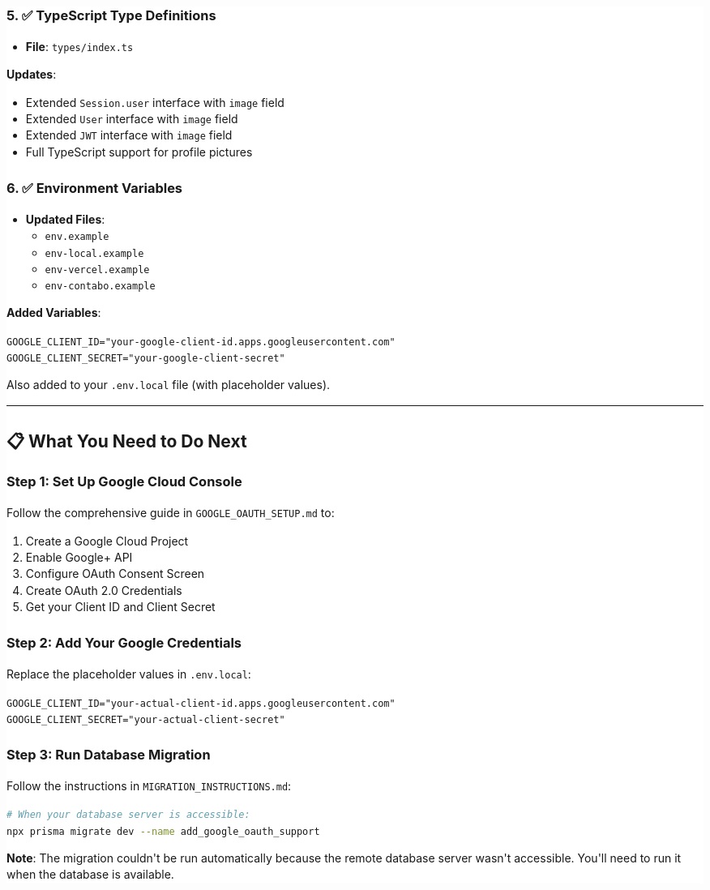 ### 5. ✅ TypeScript Type Definitions
- **File**: `types/index.ts`

**Updates**:
- Extended `Session.user` interface with `image` field
- Extended `User` interface with `image` field
- Extended `JWT` interface with `image` field
- Full TypeScript support for profile pictures

### 6. ✅ Environment Variables
- **Updated Files**:
  - `env.example`
  - `env-local.example`
  - `env-vercel.example`
  - `env-contabo.example`

**Added Variables**:
```env
GOOGLE_CLIENT_ID="your-google-client-id.apps.googleusercontent.com"
GOOGLE_CLIENT_SECRET="your-google-client-secret"
```

Also added to your `.env.local` file (with placeholder values).

---

## 📋 What You Need to Do Next

### Step 1: Set Up Google Cloud Console
Follow the comprehensive guide in `GOOGLE_OAUTH_SETUP.md` to:
1. Create a Google Cloud Project
2. Enable Google+ API
3. Configure OAuth Consent Screen
4. Create OAuth 2.0 Credentials
5. Get your Client ID and Client Secret

### Step 2: Add Your Google Credentials
Replace the placeholder values in `.env.local`:

```env
GOOGLE_CLIENT_ID="your-actual-client-id.apps.googleusercontent.com"
GOOGLE_CLIENT_SECRET="your-actual-client-secret"
```

### Step 3: Run Database Migration
Follow the instructions in `MIGRATION_INSTRUCTIONS.md`:

```bash
# When your database server is accessible:
npx prisma migrate dev --name add_google_oauth_support
```

**Note**: The migration couldn't be run automatically because the remote database server wasn't accessible. You'll need to run it when the database is available.
